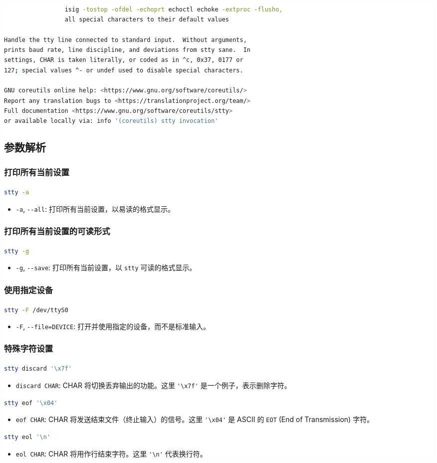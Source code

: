 ```bash
                 isig -tostop -ofdel -echoprt echoctl echoke -extproc -flusho,
                 all special characters to their default values

Handle the tty line connected to standard input.  Without arguments,
prints baud rate, line discipline, and deviations from stty sane.  In
settings, CHAR is taken literally, or coded as in ^c, 0x37, 0177 or
127; special values ^- or undef used to disable special characters.

GNU coreutils online help: <https://www.gnu.org/software/coreutils/>
Report any translation bugs to <https://translationproject.org/team/>
Full documentation <https://www.gnu.org/software/coreutils/stty>
or available locally via: info '(coreutils) stty invocation'
```

## 参数解析



### 打印所有当前设置

```bash
stty -a
```
- `-a`, `--all`: 打印所有当前设置，以易读的格式显示。

### 打印所有当前设置的可读形式

```bash
stty -g
```
- `-g`, `--save`: 打印所有当前设置，以 `stty` 可读的格式显示。

### 使用指定设备

```bash
stty -F /dev/ttyS0
```
- `-F`, `--file=DEVICE`: 打开并使用指定的设备，而不是标准输入。

### 特殊字符设置

```bash
stty discard '\x7f'
```
- `discard CHAR`: CHAR 将切换丢弃输出的功能。这里 `'\x7f'` 是一个例子，表示删除字符。

```bash
stty eof '\x04'
```
- `eof CHAR`: CHAR 将发送结束文件（终止输入）的信号。这里 `'\x04'` 是 ASCII 的 `EOT` (End of Transmission) 字符。

```bash
stty eol '\n'
```
- `eol CHAR`: CHAR 将用作行结束字符。这里 `'\n'` 代表换行符。
